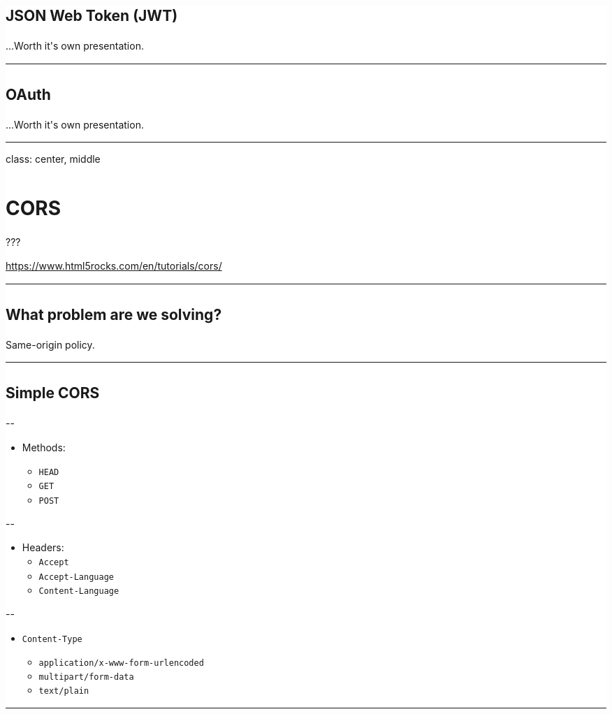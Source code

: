 
## JSON Web Token (JWT)

...Worth it's own presentation.

---

## OAuth

...Worth it's own presentation.

---

class: center, middle

# CORS

???

https://www.html5rocks.com/en/tutorials/cors/

---

## What problem are we solving?

Same-origin policy.

---

## Simple CORS

--

* Methods:

  * `HEAD`
  * `GET`
  * `POST`

--

* Headers:
  * `Accept`
  * `Accept-Language`
  * `Content-Language`

--

* `Content-Type`

  * `application/x-www-form-urlencoded`
  * `multipart/form-data`
  * `text/plain`

---
